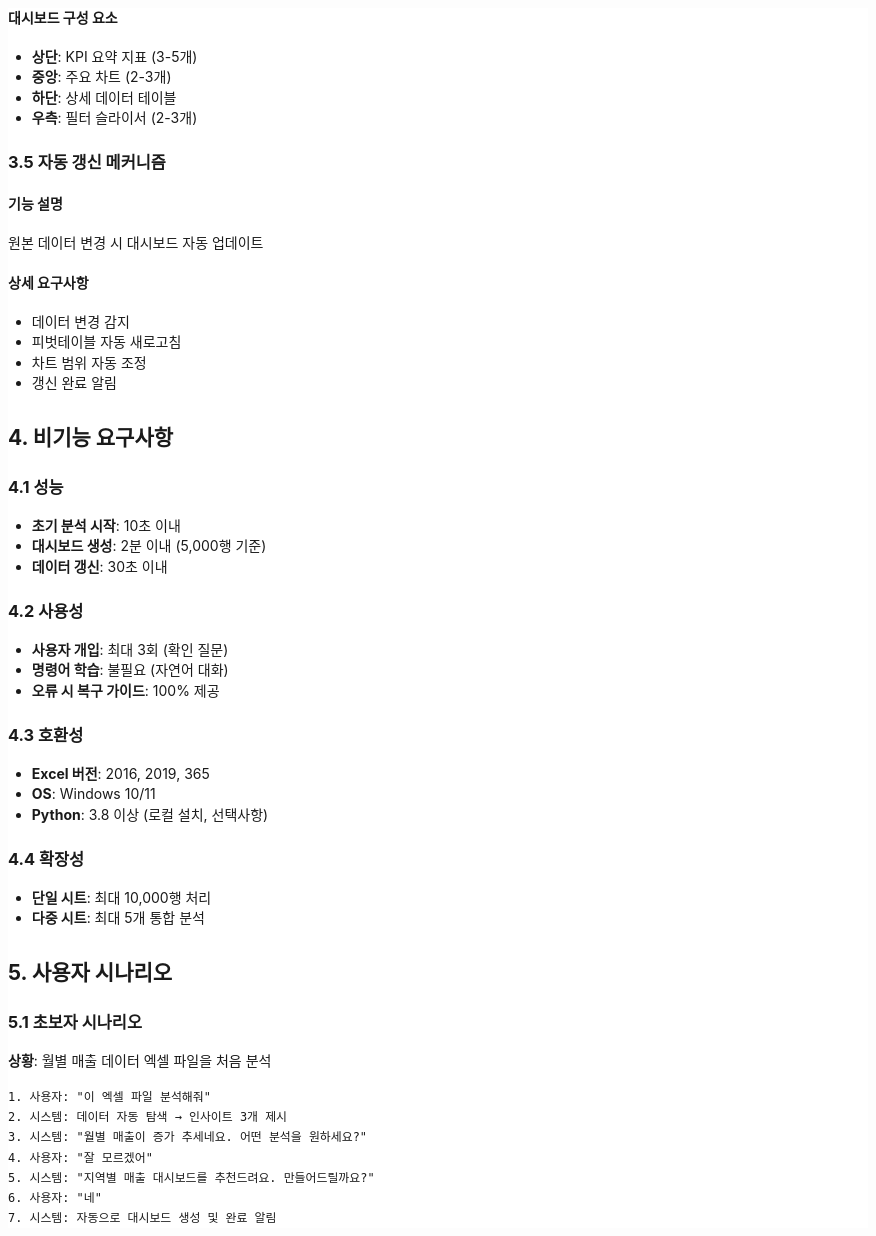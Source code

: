 #### 대시보드 구성 요소

- **상단**: KPI 요약 지표 (3-5개)
- **중앙**: 주요 차트 (2-3개)
- **하단**: 상세 데이터 테이블
- **우측**: 필터 슬라이서 (2-3개)

### 3.5 자동 갱신 메커니즘

#### 기능 설명

원본 데이터 변경 시 대시보드 자동 업데이트

#### 상세 요구사항

- 데이터 변경 감지
- 피벗테이블 자동 새로고침
- 차트 범위 자동 조정
- 갱신 완료 알림

## 4. 비기능 요구사항

### 4.1 성능

- **초기 분석 시작**: 10초 이내
- **대시보드 생성**: 2분 이내 (5,000행 기준)
- **데이터 갱신**: 30초 이내

### 4.2 사용성

- **사용자 개입**: 최대 3회 (확인 질문)
- **명령어 학습**: 불필요 (자연어 대화)
- **오류 시 복구 가이드**: 100% 제공

### 4.3 호환성

- **Excel 버전**: 2016, 2019, 365
- **OS**: Windows 10/11
- **Python**: 3.8 이상 (로컬 설치, 선택사항)

### 4.4 확장성

- **단일 시트**: 최대 10,000행 처리
- **다중 시트**: 최대 5개 통합 분석

## 5. 사용자 시나리오

### 5.1 초보자 시나리오

**상황**: 월별 매출 데이터 엑셀 파일을 처음 분석

```
1. 사용자: "이 엑셀 파일 분석해줘"
2. 시스템: 데이터 자동 탐색 → 인사이트 3개 제시
3. 시스템: "월별 매출이 증가 추세네요. 어떤 분석을 원하세요?"
4. 사용자: "잘 모르겠어"
5. 시스템: "지역별 매출 대시보드를 추천드려요. 만들어드릴까요?"
6. 사용자: "네"
7. 시스템: 자동으로 대시보드 생성 및 완료 알림
```
